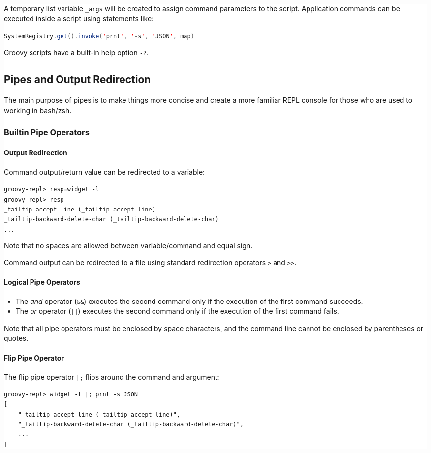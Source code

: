 A temporary list variable `_args` will be created to assign command parameters to the script. Application commands can be executed inside a script using statements like:

```java
SystemRegistry.get().invoke('prnt', '-s', 'JSON', map)
```

Groovy scripts have a built-in help option `-?`.

<CodeSnippet name="GroovyScriptExample" />

## Pipes and Output Redirection

The main purpose of pipes is to make things more concise and create a more familiar REPL console for those who are used to working in bash/zsh.

### Builtin Pipe Operators

#### Output Redirection

Command output/return value can be redirected to a variable:

```
groovy-repl> resp=widget -l
groovy-repl> resp
_tailtip-accept-line (_tailtip-accept-line)
_tailtip-backward-delete-char (_tailtip-backward-delete-char)
...
```

Note that no spaces are allowed between variable/command and equal sign.

Command output can be redirected to a file using standard redirection operators `>` and `>>`.

#### Logical Pipe Operators

- The _and_ operator (`&&`) executes the second command only if the execution of the first command succeeds.
- The _or_ operator (`||`) executes the second command only if the execution of the first command fails.

Note that all pipe operators must be enclosed by space characters, and the command line cannot be enclosed by parentheses or quotes.

#### Flip Pipe Operator

The flip pipe operator `|;` flips around the command and argument:

```
groovy-repl> widget -l |; prnt -s JSON
[
    "_tailtip-accept-line (_tailtip-accept-line)",
    "_tailtip-backward-delete-char (_tailtip-backward-delete-char)",
    ...
]
```
